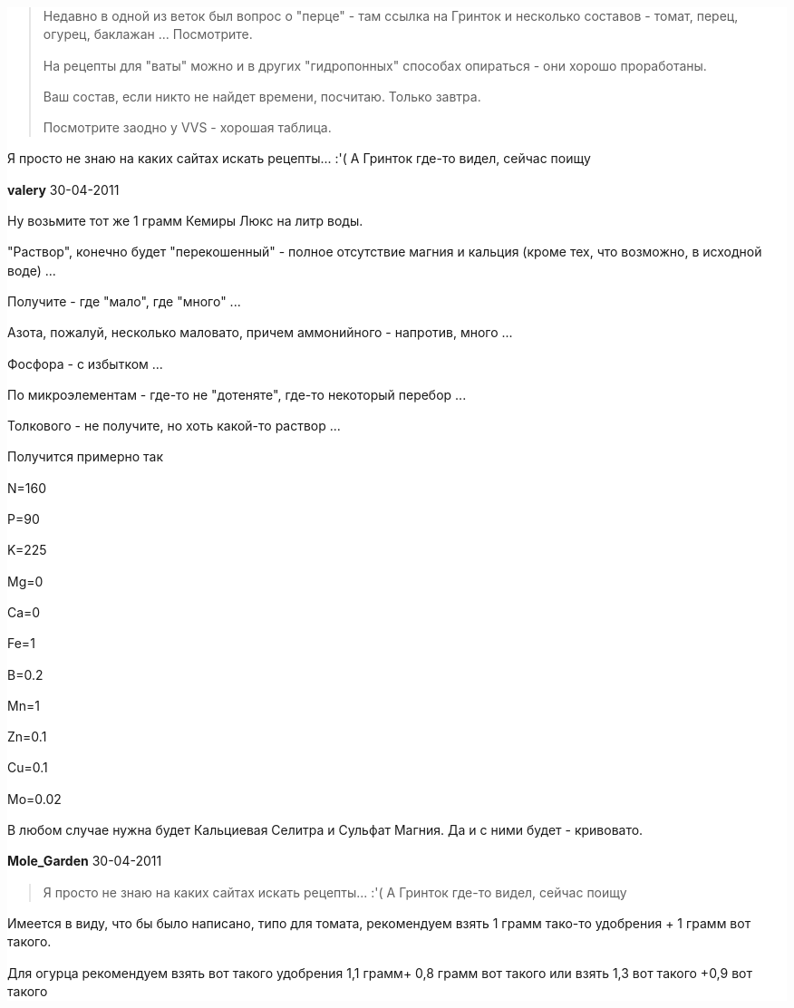 > Недавно в одной из веток был вопрос о "перце" - там ссылка на Гринток и несколько составов - томат, перец, огурец, баклажан ... Посмотрите.
> 
> На рецепты для "ваты" можно и в других "гидропонных" способах опираться - они хорошо проработаны.
> 
> Ваш состав, если никто не найдет времени, посчитаю. Только завтра.
> 
> Посмотрите заодно у VVS - хорошая таблица.

Я просто не знаю на каких сайтах искать рецепты... :&#039;( А Гринток где-то видел, сейчас поищу


**valery** 30-04-2011

Ну возьмите тот же 1 грамм Кемиры Люкс на литр воды.

"Раствор", конечно будет "перекошенный" - полное отсутствие магния и кальция (кроме тех, что возможно, в исходной воде) ...

Получите - где "мало", где "много" ...

Азота, пожалуй, несколько маловато, причем аммонийного - напротив, много ...

Фосфора - с избытком ...

По микроэлементам - где-то не "дотеняте", где-то некоторый перебор ...

Толкового - не получите, но хоть какой-то раствор ...

Получится примерно так

N=160

P=90

K=225

Mg=0

Ca=0

Fe=1

B=0.2

Mn=1

Zn=0.1

Cu=0.1

Mo=0.02

В любом случае нужна будет Кальциевая Селитра и Сульфат Магния. Да и с ними будет - кривовато.


**Mole_Garden** 30-04-2011

> Я просто не знаю на каких сайтах искать рецепты... :&#039;( А Гринток где-то видел, сейчас поищу

Имеется в виду, что бы было написано, типо для томата, рекомендуем взять 1 грамм тако-то удобрения + 1 грамм вот такого.

Для огурца рекомендуем взять вот такого удобрения 1,1 грамм+ 0,8 грамм вот такого или взять 1,3 вот такого +0,9 вот такого
